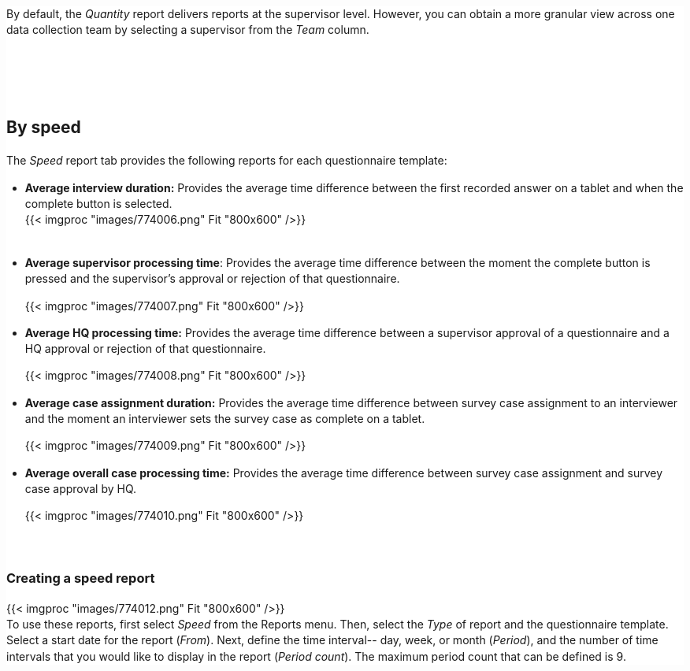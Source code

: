   
By default, the *Quantity* report delivers reports at the supervisor
level. However, you can obtain a more granular view across one data
collection team by selecting a supervisor from the *Team* column.

 

  
  
  
  
  
  
  
  
  
  
 

<span id="speed"></span>By speed
--------------------------------

  
The *Speed* report tab provides the following reports for each
questionnaire template:

-   **Average interview duration:** Provides the average time difference
    between the first recorded answer on a tablet and when the complete
    button is selected.  
    {{< imgproc "images/774006.png" Fit "800x600" />}}  
     
-   **Average supervisor processing time**: Provides the average time
    difference between the moment the complete button is pressed and the
    supervisor’s approval or rejection of that questionnaire.  
      
    {{< imgproc "images/774007.png" Fit "800x600" />}}
-   **Average HQ processing time:** Provides the average time difference
    between a supervisor approval of a questionnaire and a HQ approval
    or rejection of that questionnaire.  
      
    {{< imgproc "images/774008.png" Fit "800x600" />}}
-   **Average case assignment duration:** Provides the average time
    difference between survey case assignment to an interviewer and the
    moment an interviewer sets the survey case as complete on a
    tablet.  
      
    {{< imgproc "images/774009.png" Fit "800x600" />}}
-   **Average overall case processing time:** Provides the average time
    difference between survey case assignment and survey case approval
    by HQ.  
      
    {{< imgproc "images/774010.png" Fit "800x600" />}}

 

### Creating a speed report

  
{{< imgproc "images/774012.png" Fit "800x600" />}}  
To use these reports, first select *Speed* from the Reports menu. Then,
select the *Type* of report and the questionnaire template. Select a
start date for the report (*From*). Next, define the time interval--
day, week, or month (*Period*), and the number of time intervals that
you would like to display in the report (*Period count*). The maximum
period count that can be defined is 9.  
  